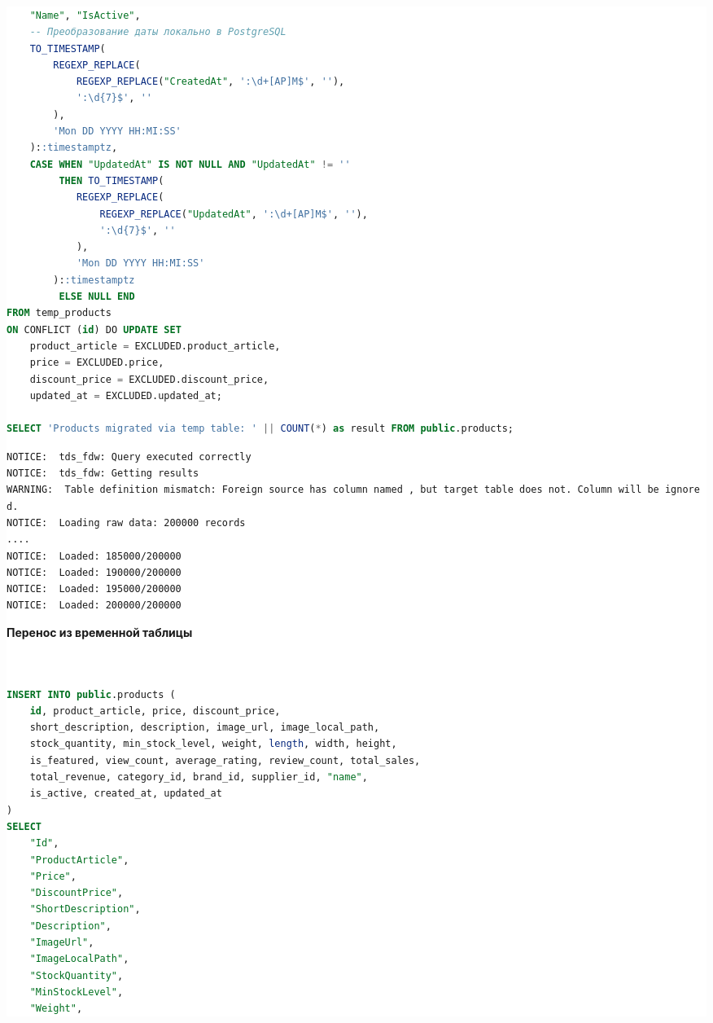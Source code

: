 ```sql
    "Name", "IsActive",
    -- Преобразование даты локально в PostgreSQL
    TO_TIMESTAMP(
        REGEXP_REPLACE(
            REGEXP_REPLACE("CreatedAt", ':\d+[AP]M$', ''),
            ':\d{7}$', ''
        ),
        'Mon DD YYYY HH:MI:SS'
    )::timestamptz,
    CASE WHEN "UpdatedAt" IS NOT NULL AND "UpdatedAt" != '' 
         THEN TO_TIMESTAMP(
            REGEXP_REPLACE(
                REGEXP_REPLACE("UpdatedAt", ':\d+[AP]M$', ''),
                ':\d{7}$', ''
            ),
            'Mon DD YYYY HH:MI:SS'
        )::timestamptz
         ELSE NULL END
FROM temp_products
ON CONFLICT (id) DO UPDATE SET
    product_article = EXCLUDED.product_article,
    price = EXCLUDED.price,
    discount_price = EXCLUDED.discount_price,
    updated_at = EXCLUDED.updated_at;

SELECT 'Products migrated via temp table: ' || COUNT(*) as result FROM public.products;
```
```shell
NOTICE:  tds_fdw: Query executed correctly
NOTICE:  tds_fdw: Getting results
WARNING:  Table definition mismatch: Foreign source has column named , but target table does not. Column will be ignored.
NOTICE:  Loading raw data: 200000 records
....
NOTICE:  Loaded: 185000/200000
NOTICE:  Loaded: 190000/200000
NOTICE:  Loaded: 195000/200000
NOTICE:  Loaded: 200000/200000
```

**Перенос из временной таблицы**
```sql


INSERT INTO public.products (
    id, product_article, price, discount_price, 
    short_description, description, image_url, image_local_path, 
    stock_quantity, min_stock_level, weight, length, width, height, 
    is_featured, view_count, average_rating, review_count, total_sales, 
    total_revenue, category_id, brand_id, supplier_id, "name", 
    is_active, created_at, updated_at
)
SELECT 
    "Id", 
    "ProductArticle", 
    "Price", 
    "DiscountPrice",
    "ShortDescription", 
    "Description", 
    "ImageUrl", 
    "ImageLocalPath",
    "StockQuantity", 
    "MinStockLevel", 
    "Weight", 
```